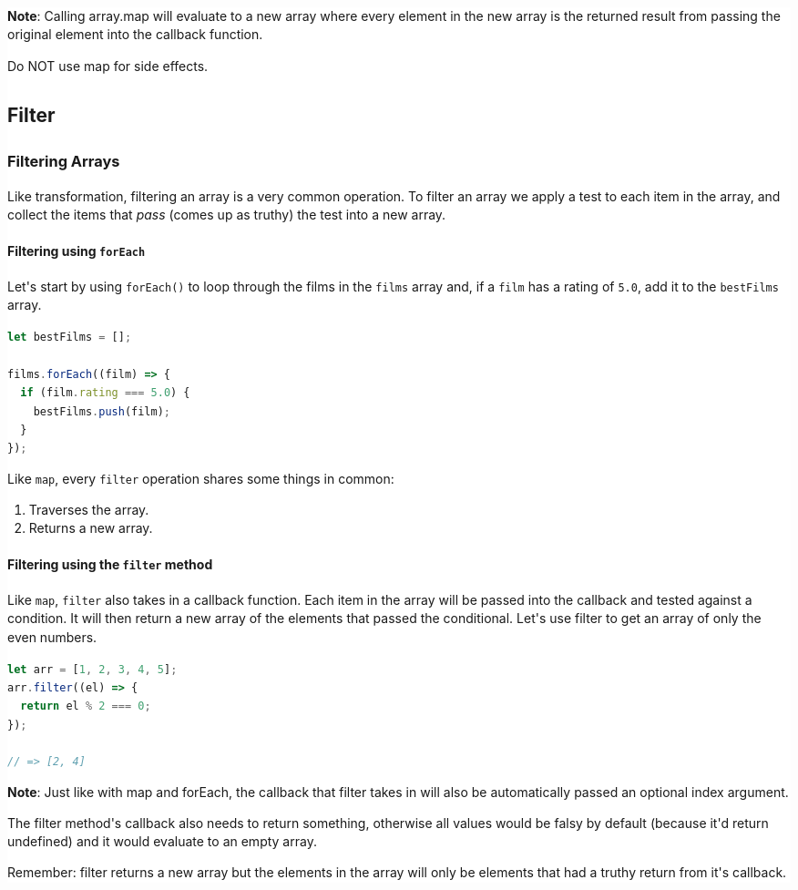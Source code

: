 **Note**: Calling array.map will evaluate to a new array where every element in the new array is the returned result from passing the original element into the callback function. 

Do NOT use map for side effects. 

## Filter

### Filtering Arrays

Like transformation, filtering an array is a very common operation. To filter an array we apply a test to each item in the array, and collect the items that _pass_ (comes up as truthy) the test into a new array.

#### Filtering using `forEach`

Let's start by using `forEach()` to loop through the films in the `films` array and, if a `film` has a rating of `5.0`, add it to the `bestFilms` array.

```js
let bestFilms = [];

films.forEach((film) => {
  if (film.rating === 5.0) {
    bestFilms.push(film);
  }
});
```

Like `map`, every `filter` operation shares some things in common:

1. Traverses the array.
2. Returns a new array.

#### Filtering using the `filter` method

Like `map`, `filter` also takes in a callback function. Each item in the array will be passed into the callback and tested against a condition. It will then return a new array of the elements that passed the conditional. Let's use filter to get an array of only the even numbers.

```js
let arr = [1, 2, 3, 4, 5];
arr.filter((el) => {
  return el % 2 === 0;
});

// => [2, 4]
```

**Note**: Just like with map and forEach, the callback that filter takes in will also be automatically passed an optional index argument.

The filter method's callback also needs to return something, otherwise all values would be falsy by default (because it'd return undefined) and it would evaluate to an empty array. 

Remember: filter returns a new array but the elements in the array will only be elements that had a truthy return from it's callback. 
